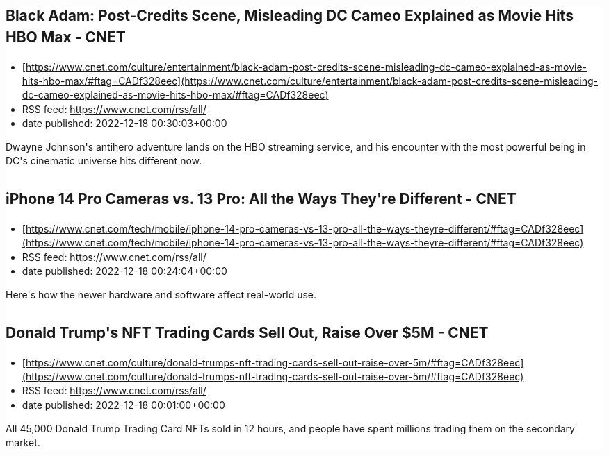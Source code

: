## Black Adam: Post-Credits Scene, Misleading DC Cameo Explained as Movie Hits HBO Max     - CNET
 - [https://www.cnet.com/culture/entertainment/black-adam-post-credits-scene-misleading-dc-cameo-explained-as-movie-hits-hbo-max/#ftag=CADf328eec](https://www.cnet.com/culture/entertainment/black-adam-post-credits-scene-misleading-dc-cameo-explained-as-movie-hits-hbo-max/#ftag=CADf328eec)
 - RSS feed: https://www.cnet.com/rss/all/
 - date published: 2022-12-18 00:30:03+00:00

Dwayne Johnson's antihero adventure lands on the HBO streaming service, and his encounter with the most powerful being in DC's cinematic universe hits different now.

## iPhone 14 Pro Cameras vs. 13 Pro: All the Ways They're Different     - CNET
 - [https://www.cnet.com/tech/mobile/iphone-14-pro-cameras-vs-13-pro-all-the-ways-theyre-different/#ftag=CADf328eec](https://www.cnet.com/tech/mobile/iphone-14-pro-cameras-vs-13-pro-all-the-ways-theyre-different/#ftag=CADf328eec)
 - RSS feed: https://www.cnet.com/rss/all/
 - date published: 2022-12-18 00:24:04+00:00

Here's how the newer hardware and software affect real-world use.

## Donald Trump's NFT Trading Cards Sell Out, Raise Over $5M     - CNET
 - [https://www.cnet.com/culture/donald-trumps-nft-trading-cards-sell-out-raise-over-5m/#ftag=CADf328eec](https://www.cnet.com/culture/donald-trumps-nft-trading-cards-sell-out-raise-over-5m/#ftag=CADf328eec)
 - RSS feed: https://www.cnet.com/rss/all/
 - date published: 2022-12-18 00:01:00+00:00

All 45,000 Donald Trump Trading Card NFTs sold in 12 hours, and people have spent millions trading them on the secondary market.
